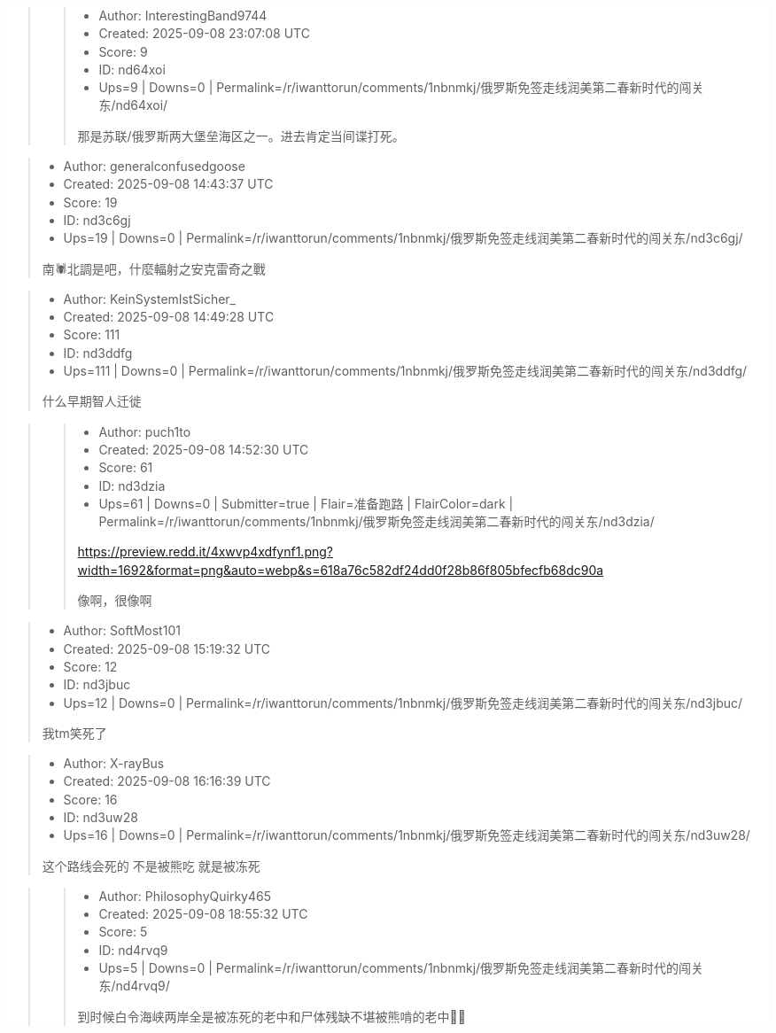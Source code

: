 >> - Author: InterestingBand9744
>> - Created: 2025-09-08 23:07:08 UTC
>> - Score: 9
>> - ID: nd64xoi
>> - Ups=9 | Downs=0 | Permalink=/r/iwanttorun/comments/1nbnmkj/俄罗斯免签走线润美第二春新时代的闯关东/nd64xoi/
>>
>> 那是苏联/俄罗斯两大堡垒海区之一。进去肯定当间谍打死。

> - Author: generalconfusedgoose
> - Created: 2025-09-08 14:43:37 UTC
> - Score: 19
> - ID: nd3c6gj
> - Ups=19 | Downs=0 | Permalink=/r/iwanttorun/comments/1nbnmkj/俄罗斯免签走线润美第二春新时代的闯关东/nd3c6gj/
>
> 南🕷️北調是吧，什麼輻射之安克雷奇之戰

> - Author: KeinSystemIstSicher_
> - Created: 2025-09-08 14:49:28 UTC
> - Score: 111
> - ID: nd3ddfg
> - Ups=111 | Downs=0 | Permalink=/r/iwanttorun/comments/1nbnmkj/俄罗斯免签走线润美第二春新时代的闯关东/nd3ddfg/
>
> 什么早期智人迁徙

>> - Author: puch1to
>> - Created: 2025-09-08 14:52:30 UTC
>> - Score: 61
>> - ID: nd3dzia
>> - Ups=61 | Downs=0 | Submitter=true | Flair=准备跑路 | FlairColor=dark | Permalink=/r/iwanttorun/comments/1nbnmkj/俄罗斯免签走线润美第二春新时代的闯关东/nd3dzia/
>>
>> https://preview.redd.it/4xwvp4xdfynf1.png?width=1692&format=png&auto=webp&s=618a76c582df24dd0f28b86f805bfecfb68dc90a
>> 
>> 像啊，很像啊

> - Author: SoftMost101
> - Created: 2025-09-08 15:19:32 UTC
> - Score: 12
> - ID: nd3jbuc
> - Ups=12 | Downs=0 | Permalink=/r/iwanttorun/comments/1nbnmkj/俄罗斯免签走线润美第二春新时代的闯关东/nd3jbuc/
>
> 我tm笑死了

> - Author: X-rayBus
> - Created: 2025-09-08 16:16:39 UTC
> - Score: 16
> - ID: nd3uw28
> - Ups=16 | Downs=0 | Permalink=/r/iwanttorun/comments/1nbnmkj/俄罗斯免签走线润美第二春新时代的闯关东/nd3uw28/
>
> 这个路线会死的 不是被熊吃 就是被冻死

>> - Author: PhilosophyQuirky465
>> - Created: 2025-09-08 18:55:32 UTC
>> - Score: 5
>> - ID: nd4rvq9
>> - Ups=5 | Downs=0 | Permalink=/r/iwanttorun/comments/1nbnmkj/俄罗斯免签走线润美第二春新时代的闯关东/nd4rvq9/
>>
>> 到时候白令海峡两岸全是被冻死的老中和尸体残缺不堪被熊啃的老中🤣🤣
